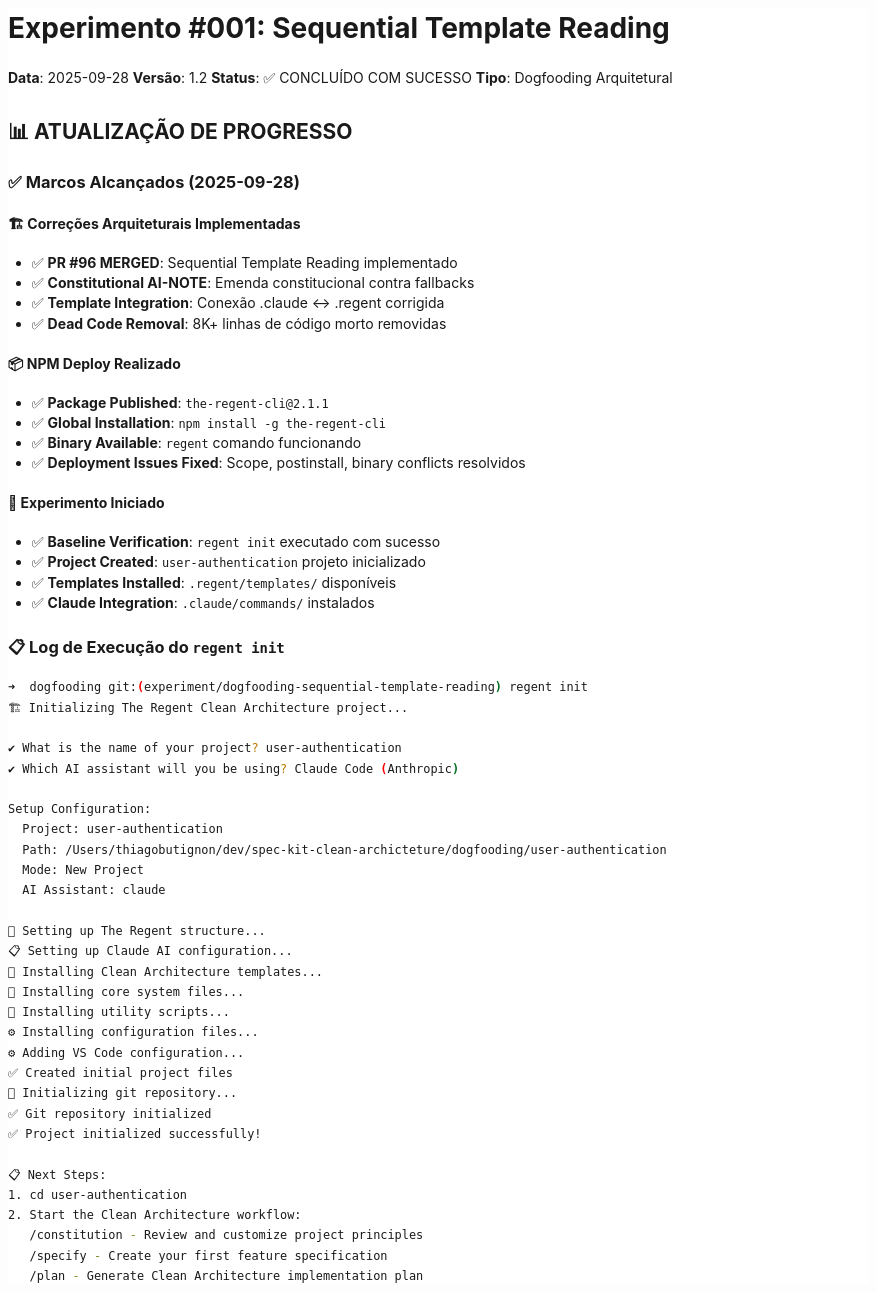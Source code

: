 # Experimento #001: Sequential Template Reading

**Data**: 2025-09-28
**Versão**: 1.2
**Status**: ✅ CONCLUÍDO COM SUCESSO
**Tipo**: Dogfooding Arquitetural

## 📊 **ATUALIZAÇÃO DE PROGRESSO**

### ✅ **Marcos Alcançados (2025-09-28)**

#### **🏗️ Correções Arquiteturais Implementadas**
- ✅ **PR #96 MERGED**: Sequential Template Reading implementado
- ✅ **Constitutional AI-NOTE**: Emenda constitucional contra fallbacks
- ✅ **Template Integration**: Conexão .claude ↔ .regent corrigida
- ✅ **Dead Code Removal**: 8K+ linhas de código morto removidas

#### **📦 NPM Deploy Realizado**
- ✅ **Package Published**: `the-regent-cli@2.1.1`
- ✅ **Global Installation**: `npm install -g the-regent-cli`
- ✅ **Binary Available**: `regent` comando funcionando
- ✅ **Deployment Issues Fixed**: Scope, postinstall, binary conflicts resolvidos

#### **🧪 Experimento Iniciado**
- ✅ **Baseline Verification**: `regent init` executado com sucesso
- ✅ **Project Created**: `user-authentication` projeto inicializado
- ✅ **Templates Installed**: `.regent/templates/` disponíveis
- ✅ **Claude Integration**: `.claude/commands/` instalados

### 📋 **Log de Execução do `regent init`**

```bash
➜  dogfooding git:(experiment/dogfooding-sequential-template-reading) regent init
🏗️ Initializing The Regent Clean Architecture project...

✔ What is the name of your project? user-authentication
✔ Which AI assistant will you be using? Claude Code (Anthropic)

Setup Configuration:
  Project: user-authentication
  Path: /Users/thiagobutignon/dev/spec-kit-clean-archicteture/dogfooding/user-authentication
  Mode: New Project
  AI Assistant: claude

📁 Setting up The Regent structure...
📋 Setting up Claude AI configuration...
📄 Installing Clean Architecture templates...
🎯 Installing core system files...
📜 Installing utility scripts...
⚙️ Installing configuration files...
⚙️ Adding VS Code configuration...
✅ Created initial project files
🔧 Initializing git repository...
✅ Git repository initialized
✅ Project initialized successfully!

📋 Next Steps:
1. cd user-authentication
2. Start the Clean Architecture workflow:
   /constitution - Review and customize project principles
   /specify - Create your first feature specification
   /plan - Generate Clean Architecture implementation plan
```